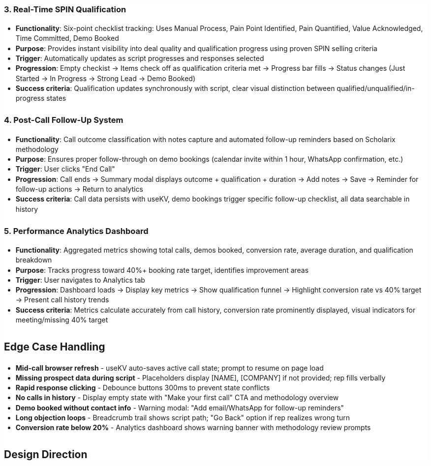 ### 3. Real-Time SPIN Qualification
- **Functionality**: Six-point checklist tracking: Uses Manual Process, Pain Point Identified, Pain Quantified, Value Acknowledged, Time Committed, Demo Booked
- **Purpose**: Provides instant visibility into deal quality and qualification progress using proven SPIN selling criteria
- **Trigger**: Automatically updates as script progresses and responses selected
- **Progression**: Empty checkist → Items check off as qualification criteria met → Progress bar fills → Status changes (Just Started → In Progress → Strong Lead → Demo Booked)
- **Success criteria**: Qualification updates synchronously with script, clear visual distinction between qualified/unqualified/in-progress states

### 4. Post-Call Follow-Up System
- **Functionality**: Call outcome classification with notes capture and automated follow-up reminders based on Scholarix methodology
- **Purpose**: Ensures proper follow-through on demo bookings (calendar invite within 1 hour, WhatsApp confirmation, etc.)
- **Trigger**: User clicks "End Call"
- **Progression**: Call ends → Summary modal displays outcome + qualification + duration → Add notes → Save → Reminder for follow-up actions → Return to analytics
- **Success criteria**: Call data persists with useKV, demo bookings trigger specific follow-up checklist, all data searchable in history

### 5. Performance Analytics Dashboard
- **Functionality**: Aggregated metrics showing total calls, demos booked, conversion rate, average duration, and qualification breakdown
- **Purpose**: Tracks progress toward 40%+ booking rate target, identifies improvement areas
- **Trigger**: User navigates to Analytics tab
- **Progression**: Dashboard loads → Display key metrics → Show qualification funnel → Highlight conversion rate vs 40% target → Present call history trends
- **Success criteria**: Metrics calculate accurately from call history, conversion rate prominently displayed, visual indicators for meeting/missing 40% target

## Edge Case Handling

- **Mid-call browser refresh** - useKV auto-saves active call state; prompt to resume on page load
- **Missing prospect data during script** - Placeholders display [NAME], [COMPANY] if not provided; rep fills verbally
- **Rapid response clicking** - Debounce buttons 300ms to prevent state conflicts
- **No calls in history** - Display empty state with "Make your first call" CTA and methodology overview
- **Demo booked without contact info** - Warning modal: "Add email/WhatsApp for follow-up reminders"
- **Long objection loops** - Breadcrumb trail shows script path; "Go Back" option if rep realizes wrong turn
- **Conversion rate below 20%** - Analytics dashboard shows warning banner with methodology review prompts

## Design Direction
